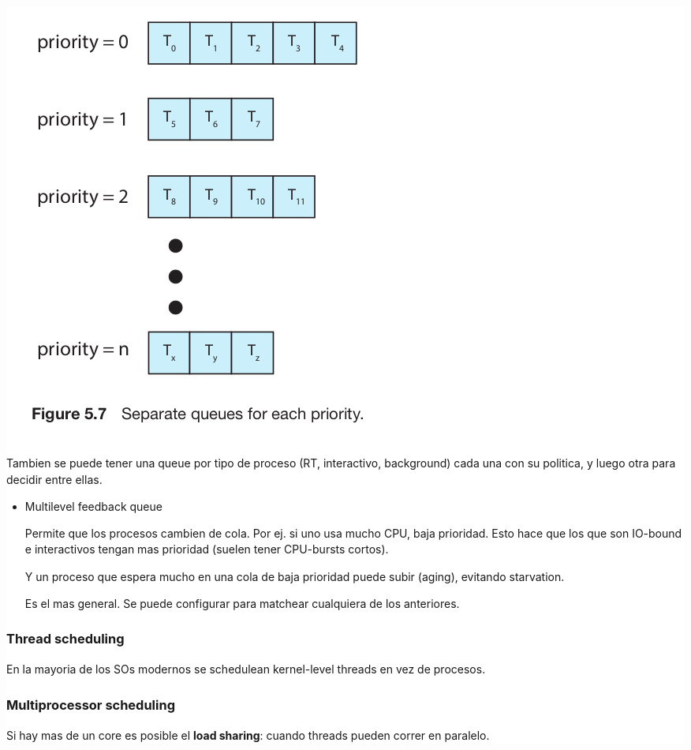   ![](img-silver/5-scheduling/priority-queue.png)

  Tambien se puede tener una queue por tipo de proceso (RT, interactivo,
  background) cada una con su politica, y luego otra para decidir entre ellas.

- Multilevel feedback queue

  Permite que los procesos cambien de cola. Por ej. si uno usa mucho CPU, baja
  prioridad. Esto hace que los que son IO-bound e interactivos tengan mas
  prioridad (suelen tener CPU-bursts cortos).

  Y un proceso que espera mucho en una cola de baja prioridad puede subir
  (aging), evitando starvation.

  Es el mas general. Se puede configurar para matchear cualquiera de los
  anteriores.

### Thread scheduling

En la mayoria de los SOs modernos se schedulean kernel-level threads en vez de
procesos.

### Multiprocessor scheduling

Si hay mas de un core es posible el **load sharing**: cuando threads pueden
correr en paralelo.
